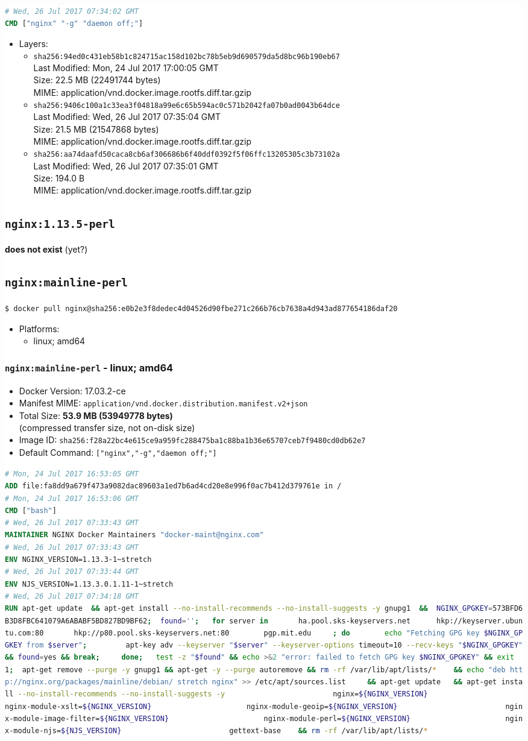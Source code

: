 ```dockerfile
# Wed, 26 Jul 2017 07:34:02 GMT
CMD ["nginx" "-g" "daemon off;"]
```

-	Layers:
	-	`sha256:94ed0c431eb58b1c824715ac158d102bc78b5eb9d690579da5d8bc96b190eb67`  
		Last Modified: Mon, 24 Jul 2017 17:00:05 GMT  
		Size: 22.5 MB (22491744 bytes)  
		MIME: application/vnd.docker.image.rootfs.diff.tar.gzip
	-	`sha256:9406c100a1c33ea3f04818a99e6c65b594ac0c571b2042fa07b0ad0043b64dce`  
		Last Modified: Wed, 26 Jul 2017 07:35:04 GMT  
		Size: 21.5 MB (21547868 bytes)  
		MIME: application/vnd.docker.image.rootfs.diff.tar.gzip
	-	`sha256:aa74daafd50caca8cb6af306686b6f40ddf0392f5f06ffc13205305c3b73102a`  
		Last Modified: Wed, 26 Jul 2017 07:35:01 GMT  
		Size: 194.0 B  
		MIME: application/vnd.docker.image.rootfs.diff.tar.gzip

## `nginx:1.13.5-perl`

**does not exist** (yet?)

## `nginx:mainline-perl`

```console
$ docker pull nginx@sha256:e0b2e3f8dedec4d04526d90fbe271c266b76cb7638a4d943ad877654186daf20
```

-	Platforms:
	-	linux; amd64

### `nginx:mainline-perl` - linux; amd64

-	Docker Version: 17.03.2-ce
-	Manifest MIME: `application/vnd.docker.distribution.manifest.v2+json`
-	Total Size: **53.9 MB (53949778 bytes)**  
	(compressed transfer size, not on-disk size)
-	Image ID: `sha256:f28a22bc4e615ce9a959fc288475ba1c88ba1b36e65707ceb7f9480cd0db62e7`
-	Default Command: `["nginx","-g","daemon off;"]`

```dockerfile
# Mon, 24 Jul 2017 16:53:05 GMT
ADD file:fa8dd9a679f473a9082dac89603a1ed7b6ad4cd20e8e996f0ac7b412d379761e in / 
# Mon, 24 Jul 2017 16:53:06 GMT
CMD ["bash"]
# Wed, 26 Jul 2017 07:33:43 GMT
MAINTAINER NGINX Docker Maintainers "docker-maint@nginx.com"
# Wed, 26 Jul 2017 07:33:43 GMT
ENV NGINX_VERSION=1.13.3-1~stretch
# Wed, 26 Jul 2017 07:33:44 GMT
ENV NJS_VERSION=1.13.3.0.1.11-1~stretch
# Wed, 26 Jul 2017 07:34:18 GMT
RUN apt-get update 	&& apt-get install --no-install-recommends --no-install-suggests -y gnupg1 	&& 	NGINX_GPGKEY=573BFD6B3D8FBC641079A6ABABF5BD827BD9BF62; 	found=''; 	for server in 		ha.pool.sks-keyservers.net 		hkp://keyserver.ubuntu.com:80 		hkp://p80.pool.sks-keyservers.net:80 		pgp.mit.edu 	; do 		echo "Fetching GPG key $NGINX_GPGKEY from $server"; 		apt-key adv --keyserver "$server" --keyserver-options timeout=10 --recv-keys "$NGINX_GPGKEY" && found=yes && break; 	done; 	test -z "$found" && echo >&2 "error: failed to fetch GPG key $NGINX_GPGKEY" && exit 1; 	apt-get remove --purge -y gnupg1 && apt-get -y --purge autoremove && rm -rf /var/lib/apt/lists/* 	&& echo "deb http://nginx.org/packages/mainline/debian/ stretch nginx" >> /etc/apt/sources.list 	&& apt-get update 	&& apt-get install --no-install-recommends --no-install-suggests -y 						nginx=${NGINX_VERSION} 						nginx-module-xslt=${NGINX_VERSION} 						nginx-module-geoip=${NGINX_VERSION} 						nginx-module-image-filter=${NGINX_VERSION} 						nginx-module-perl=${NGINX_VERSION} 						nginx-module-njs=${NJS_VERSION} 						gettext-base 	&& rm -rf /var/lib/apt/lists/*
```